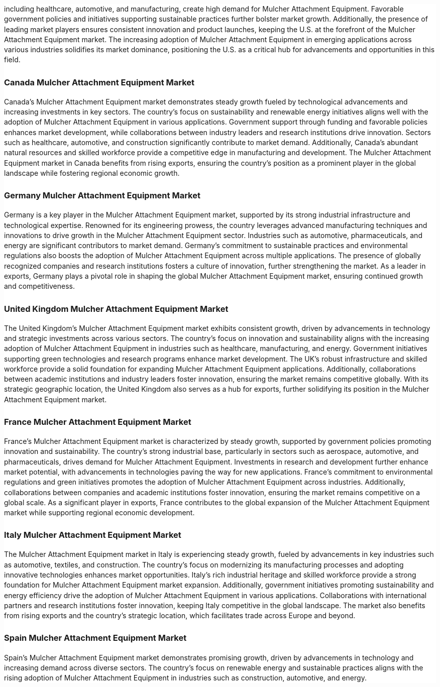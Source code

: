 including healthcare, automotive, and manufacturing, create high demand for Mulcher Attachment Equipment. Favorable government policies and initiatives supporting sustainable practices further bolster market growth. Additionally, the presence of leading market players ensures consistent innovation and product launches, keeping the U.S. at the forefront of the Mulcher Attachment Equipment market. The increasing adoption of Mulcher Attachment Equipment in emerging applications across various industries solidifies its market dominance, positioning the U.S. as a critical hub for advancements and opportunities in this field.</p><h3>Canada Mulcher Attachment Equipment Market</h3><p>Canada&rsquo;s Mulcher Attachment Equipment market demonstrates steady growth fueled by technological advancements and increasing investments in key sectors. The country&rsquo;s focus on sustainability and renewable energy initiatives aligns well with the adoption of Mulcher Attachment Equipment in various applications. Government support through funding and favorable policies enhances market development, while collaborations between industry leaders and research institutions drive innovation. Sectors such as healthcare, automotive, and construction significantly contribute to market demand. Additionally, Canada&rsquo;s abundant natural resources and skilled workforce provide a competitive edge in manufacturing and development. The Mulcher Attachment Equipment market in Canada benefits from rising exports, ensuring the country&rsquo;s position as a prominent player in the global landscape while fostering regional economic growth.</p><h3>Germany Mulcher Attachment Equipment Market</h3><p>Germany is a key player in the Mulcher Attachment Equipment market, supported by its strong industrial infrastructure and technological expertise. Renowned for its engineering prowess, the country leverages advanced manufacturing techniques and innovations to drive growth in the Mulcher Attachment Equipment sector. Industries such as automotive, pharmaceuticals, and energy are significant contributors to market demand. Germany&rsquo;s commitment to sustainable practices and environmental regulations also boosts the adoption of Mulcher Attachment Equipment across multiple applications. The presence of globally recognized companies and research institutions fosters a culture of innovation, further strengthening the market. As a leader in exports, Germany plays a pivotal role in shaping the global Mulcher Attachment Equipment market, ensuring continued growth and competitiveness.</p><h3>United Kingdom Mulcher Attachment Equipment Market</h3><p>The United Kingdom&rsquo;s Mulcher Attachment Equipment market exhibits consistent growth, driven by advancements in technology and strategic investments across various sectors. The country&rsquo;s focus on innovation and sustainability aligns with the increasing adoption of Mulcher Attachment Equipment in industries such as healthcare, manufacturing, and energy. Government initiatives supporting green technologies and research programs enhance market development. The UK&rsquo;s robust infrastructure and skilled workforce provide a solid foundation for expanding Mulcher Attachment Equipment applications. Additionally, collaborations between academic institutions and industry leaders foster innovation, ensuring the market remains competitive globally. With its strategic geographic location, the United Kingdom also serves as a hub for exports, further solidifying its position in the Mulcher Attachment Equipment market.</p><h3>France Mulcher Attachment Equipment Market</h3><p>France&rsquo;s Mulcher Attachment Equipment market is characterized by steady growth, supported by government policies promoting innovation and sustainability. The country&rsquo;s strong industrial base, particularly in sectors such as aerospace, automotive, and pharmaceuticals, drives demand for Mulcher Attachment Equipment. Investments in research and development further enhance market potential, with advancements in technologies paving the way for new applications. France&rsquo;s commitment to environmental regulations and green initiatives promotes the adoption of Mulcher Attachment Equipment across industries. Additionally, collaborations between companies and academic institutions foster innovation, ensuring the market remains competitive on a global scale. As a significant player in exports, France contributes to the global expansion of the Mulcher Attachment Equipment market while supporting regional economic development.</p><h3>Italy Mulcher Attachment Equipment Market</h3><p>The Mulcher Attachment Equipment market in Italy is experiencing steady growth, fueled by advancements in key industries such as automotive, textiles, and construction. The country&rsquo;s focus on modernizing its manufacturing processes and adopting innovative technologies enhances market opportunities. Italy&rsquo;s rich industrial heritage and skilled workforce provide a strong foundation for Mulcher Attachment Equipment market expansion. Additionally, government initiatives promoting sustainability and energy efficiency drive the adoption of Mulcher Attachment Equipment in various applications. Collaborations with international partners and research institutions foster innovation, keeping Italy competitive in the global landscape. The market also benefits from rising exports and the country&rsquo;s strategic location, which facilitates trade across Europe and beyond.</p><h3>Spain Mulcher Attachment Equipment Market</h3><p>Spain&rsquo;s Mulcher Attachment Equipment market demonstrates promising growth, driven by advancements in technology and increasing demand across diverse sectors. The country&rsquo;s focus on renewable energy and sustainable practices aligns with the rising adoption of Mulcher Attachment Equipment in industries such as construction, automotive, and energy.